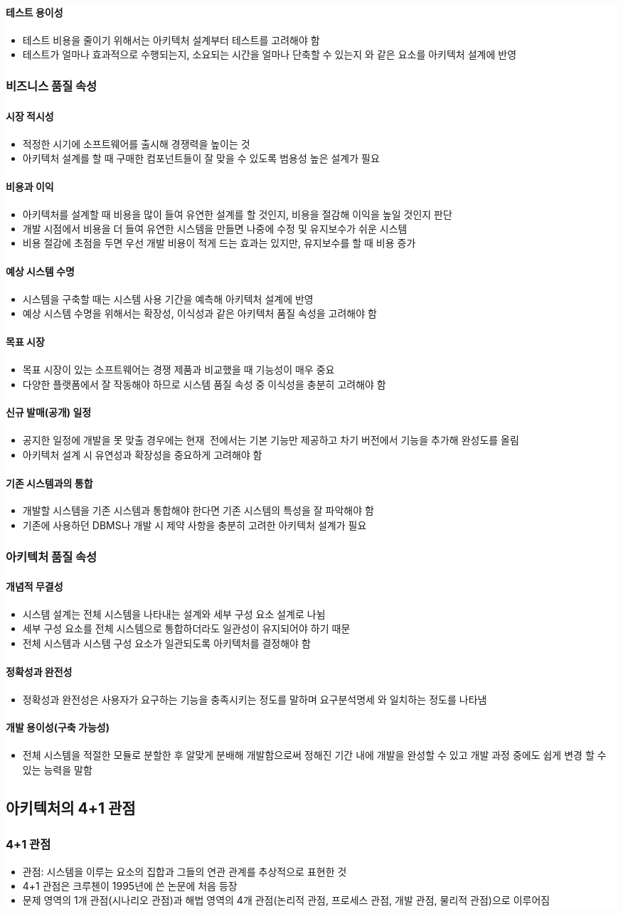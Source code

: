 #### 테스트 용이성
- 테스트 비용을 줄이기 위해서는 아키텍처 설계부터 테스트를 고려해야 함
- 테스트가 얼마나 효과적으로 수행되는지, 소요되는 시간을 얼마나 단축할 수 있는지 와 같은 요소를 아키텍처 설계에 반영


### 비즈니스 품질 속성
#### 시장 적시성
- 적정한 시기에 소프트웨어를 출시해 경쟁력을 높이는 것
- 아키텍처 설계를 할 때 구매한 컴포넌트들이 잘 맞을 수 있도록 범용성 높은 설계가 필요

#### 비용과 이익
- 아키텍처를 설계할 때 비용을 많이 들여 유연한 설계를 할 것인지, 비용을 절감해 이익을 높일 것인지 판단
- 개발 시점에서 비용을 더 들여 유연한 시스템을 만들면 나중에 수정 및 유지보수가 쉬운 시스템
- 비용 절감에 초점을 두면 우선 개발 비용이 적게 드는 효과는 있지만, 유지보수를 할 때 비용 증가

#### 예상 시스템 수명
- 시스템을 구축할 때는 시스템 사용 기간을 예측해 아키텍처 설계에 반영
- 예상 시스템 수명을 위해서는 확장성, 이식성과 같은 아키텍처 품질 속성을 고려해야 함

#### 목표 시장
- 목표 시장이 있는 소프트웨어는 경쟁 제품과 비교했을 때 기능성이 매우 중요
- 다양한 플랫폼에서 잘 작동해야 하므로 시스템 품질 속성 중 이식성을 충분히 고려해야 함

#### 신규 발매(공개) 일정
- 공지한 일정에 개발을 못 맞출 경우에는 현재  전에서는 기본 기능만 제공하고 차기 버전에서 기능을 추가해 완성도를 올림
- 아키텍처 설계 시 유연성과 확장성을 중요하게 고려해야 함

#### 기존 시스템과의 통합
- 개발할 시스템을 기존 시스템과 통합해야 한다면 기존 시스템의 특성을 잘 파악해야 함
- 기존에 사용하던 DBMS나 개발 시 제약 사항을 충분히 고려한 아키텍처 설계가 필요

### 아키텍처 품질 속성
#### 개념적 무결성
- 시스템 설계는 전체 시스템을 나타내는 설계와 세부 구성 요소 설계로 나뉨
- 세부 구성 요소를 전체 시스템으로 통합하더라도 일관성이 유지되어야 하기 때문
- 전체 시스템과 시스템 구성 요소가 일관되도록 아키텍처를 결정해야 함

#### 정확성과 완전성
- 정확성과 완전성은 사용자가 요구하는 기능을 충족시키는 정도를 말하며 요구분석명세 와 일치하는 정도를 나타냄

#### 개발 용이성(구축 가능성)
- 전체 시스템을 적절한 모듈로 분할한 후 알맞게 분배해 개발함으로써 정해진 기간 내에 개발을 완성할 수 있고 개발 과정 중에도 쉽게 변경 할 수 있는 능력을 말함


## 아키텍처의 4+1 관점
### 4+1 관점
- 관점: 시스템을 이루는 요소의 집합과 그들의 연관 관계를 추상적으로 표현한 것
- 4+1 관점은 크루첸이 1995년에 쓴 논문에 처음 등장
- 문제 영역의 1개 관점(시나리오 관점)과 해법 영역의 4개 관점(논리적 관점, 프로세스 관점, 개발 관점, 물리적 관점)으로 이루어짐
